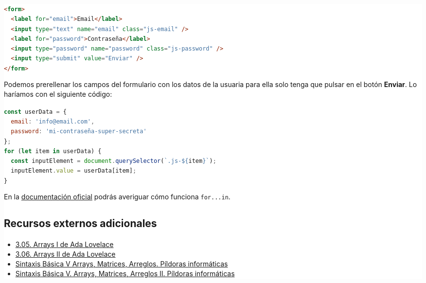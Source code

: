 ```html
<form>
  <label for="email">Email</label>
  <input type="text" name="email" class="js-email" />
  <label for="password">Contraseña</label>
  <input type="password" name="password" class="js-password" />
  <input type="submit" value="Enviar" />
</form>
```

Podemos prerellenar los campos del formulario con los datos de la usuaria para ella solo tenga que pulsar en el botón **Enviar**. Lo haríamos con el siguiente código:

```javascript
const userData = {
  email: 'info@email.com',
  password: 'mi-contraseña-super-secreta'
};
for (let item in userData) {
  const inputElement = document.querySelector(`.js-${item}`);
  inputElement.value = userData[item];
}
```

En la [documentación oficial](https://developer.mozilla.org/es/docs/Web/JavaScript/Referencia/Sentencias/for...in) podrás averiguar cómo funciona `for...in`.

## Recursos externos adicionales

- [3.05. Arrays I de Ada Lovelace](https://youtu.be/idhclogNzMU)
- [3.06. Arrays II de Ada Lovelace](https://youtu.be/nVNLcw70cso)
- [Sintaxis Básica V Arrays, Matrices, Arreglos. Píldoras informáticas](https://youtu.be/hTeFMke6F6Q)
- [Sintaxis Básica V. Arrays, Matrices, Arreglos II. Píldoras informáticas](https://youtu.be/yn-o0rxXW0o)
